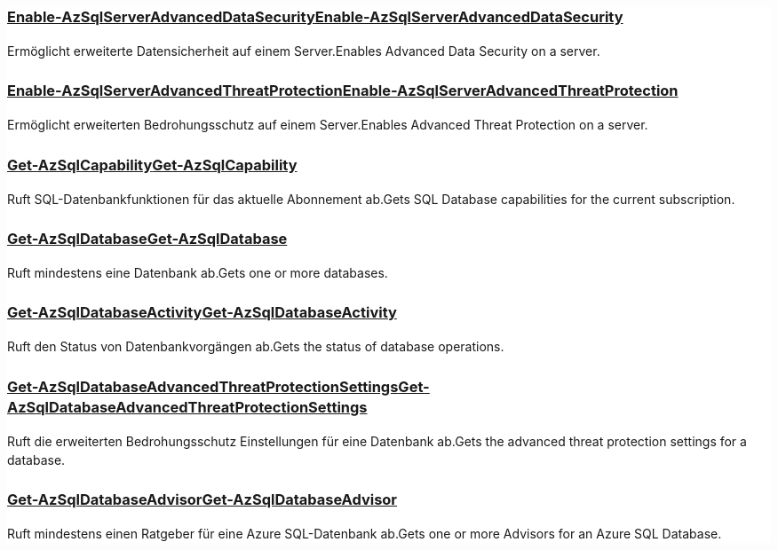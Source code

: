 ### [<span data-ttu-id="58517-147">Enable-AzSqlServerAdvancedDataSecurity</span><span class="sxs-lookup"><span data-stu-id="58517-147">Enable-AzSqlServerAdvancedDataSecurity</span></span>](Enable-AzSqlServerAdvancedDataSecurity.md)
<span data-ttu-id="58517-148">Ermöglicht erweiterte Datensicherheit auf einem Server.</span><span class="sxs-lookup"><span data-stu-id="58517-148">Enables Advanced Data Security on a server.</span></span>

### [<span data-ttu-id="58517-149">Enable-AzSqlServerAdvancedThreatProtection</span><span class="sxs-lookup"><span data-stu-id="58517-149">Enable-AzSqlServerAdvancedThreatProtection</span></span>](Enable-AzSqlServerAdvancedThreatProtection.md)
<span data-ttu-id="58517-150">Ermöglicht erweiterten Bedrohungsschutz auf einem Server.</span><span class="sxs-lookup"><span data-stu-id="58517-150">Enables Advanced Threat Protection on a server.</span></span>

### [<span data-ttu-id="58517-151">Get-AzSqlCapability</span><span class="sxs-lookup"><span data-stu-id="58517-151">Get-AzSqlCapability</span></span>](Get-AzSqlCapability.md)
<span data-ttu-id="58517-152">Ruft SQL-Datenbankfunktionen für das aktuelle Abonnement ab.</span><span class="sxs-lookup"><span data-stu-id="58517-152">Gets SQL Database capabilities for the current subscription.</span></span>

### [<span data-ttu-id="58517-153">Get-AzSqlDatabase</span><span class="sxs-lookup"><span data-stu-id="58517-153">Get-AzSqlDatabase</span></span>](Get-AzSqlDatabase.md)
<span data-ttu-id="58517-154">Ruft mindestens eine Datenbank ab.</span><span class="sxs-lookup"><span data-stu-id="58517-154">Gets one or more databases.</span></span>

### [<span data-ttu-id="58517-155">Get-AzSqlDatabaseActivity</span><span class="sxs-lookup"><span data-stu-id="58517-155">Get-AzSqlDatabaseActivity</span></span>](Get-AzSqlDatabaseActivity.md)
<span data-ttu-id="58517-156">Ruft den Status von Datenbankvorgängen ab.</span><span class="sxs-lookup"><span data-stu-id="58517-156">Gets the status of database operations.</span></span>

### [<span data-ttu-id="58517-157">Get-AzSqlDatabaseAdvancedThreatProtectionSettings</span><span class="sxs-lookup"><span data-stu-id="58517-157">Get-AzSqlDatabaseAdvancedThreatProtectionSettings</span></span>](Get-AzSqlDatabaseAdvancedThreatProtectionSettings.md)
<span data-ttu-id="58517-158">Ruft die erweiterten Bedrohungsschutz Einstellungen für eine Datenbank ab.</span><span class="sxs-lookup"><span data-stu-id="58517-158">Gets the advanced threat protection settings for a database.</span></span>

### [<span data-ttu-id="58517-159">Get-AzSqlDatabaseAdvisor</span><span class="sxs-lookup"><span data-stu-id="58517-159">Get-AzSqlDatabaseAdvisor</span></span>](Get-AzSqlDatabaseAdvisor.md)
<span data-ttu-id="58517-160">Ruft mindestens einen Ratgeber für eine Azure SQL-Datenbank ab.</span><span class="sxs-lookup"><span data-stu-id="58517-160">Gets one or more Advisors for an Azure SQL Database.</span></span>
